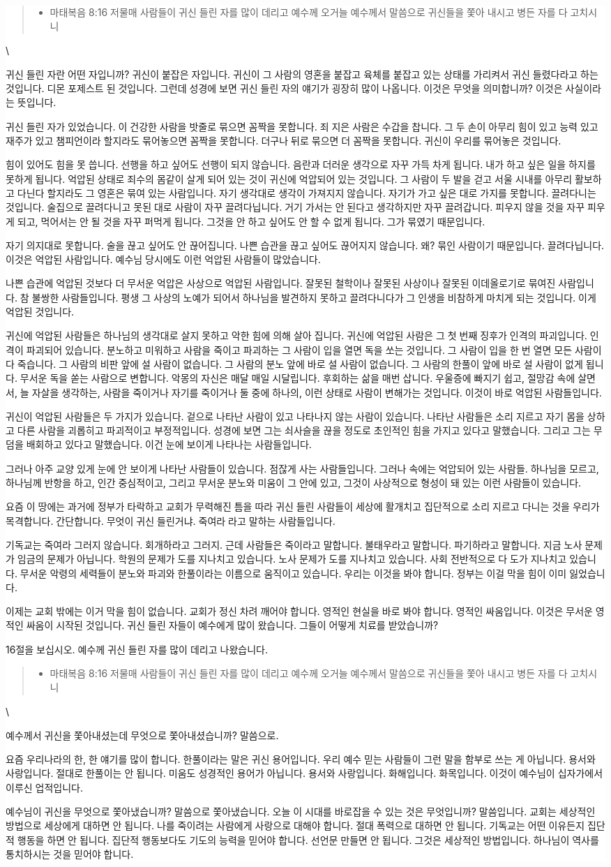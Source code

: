 > * 마태복음 8:16 저물매 사람들이 귀신 들린 자를 많이 데리고 예수께 오거늘 예수께서 말씀으로 귀신들을 쫓아 내시고 병든 자를 다 고치시니

\


귀신 들린 자란 어떤 자입니까? 귀신이 붙잡은 자입니다. 귀신이 그 사람의 영혼을 붙잡고 육체를 붙잡고 있는 상태를 가리켜서 귀신 들렸다라고 하는 것입니다. 디몬 포제스트 된 것입니다. 그런데 성경에 보면 귀신 들린 자의 얘기가 굉장히 많이 나옵니다. 이것은 무엇을 의미합니까? 이것은 사실이라는 뜻입니다.

귀신 들린 자가 있었습니다. 이 건강한 사람을 밧줄로 묶으면 꼼짝을 못합니다. 죄 지은 사람은 수갑을 찹니다. 그 두 손이 아무리 힘이 있고 능력 있고 재주가 있고 챔피언이라 할지라도 묶어놓으면 꼼짝을 못합니다. 더구나 뒤로 묶으면 더 꼼짝을 못합니다. 귀신이 우리를 묶어놓은 것입니다.

힘이 있어도 힘을 못 씁니다. 선행을 하고 싶어도 선행이 되지 않습니다. 음란과 더러운 생각으로 자꾸 가득 차게 됩니다. 내가 하고 싶은 일을 하지를 못하게 됩니다. 억압된 상태로 죄수의 몸같이 살게 되어 있는 것이 귀신에 억압되어 있는 것입니다. 그 사람이 두 발을 걷고 서울 시내를 아무리 활보하고 다닌다 할지라도 그 영혼은 묶여 있는 사람입니다. 자기 생각대로 생각이 가져지지 않습니다. 자기가 가고 싶은 대로 가지를 못합니다. 끌려다니는 것입니다. 술집으로 끌려다니고 못된 대로 사람이 자꾸 끌려다닙니다. 거기 가서는 안 된다고 생각하지만 자꾸 끌려갑니다. 피우지 않을 것을 자꾸 피우게 되고, 먹어서는 안 될 것을 자꾸 퍼먹게 됩니다. 그것을 안 하고 싶어도 안 할 수 없게 됩니다. 그가 묶였기 때문입니다.

자기 의지대로 못합니다. 술을 끊고 싶어도 안 끊어집니다. 나쁜 습관을 끊고 싶어도 끊어지지 않습니다. 왜? 묶인 사람이기 때문입니다. 끌려다닙니다. 이것은 억압된 사람입니다. 예수님 당시에도 이런 억압된 사람들이 많았습니다.

나쁜 습관에 억압된 것보다 더 무서운 억압은 사상으로 억압된 사람입니다. 잘못된 철학이나 잘못된 사상이나 잘못된 이데올로기로 묶여진 사람입니다. 참 불쌍한 사람들입니다. 평생 그 사상의 노예가 되어서 하나님을 발견하지 못하고 끌려다니다가 그 인생을 비참하게 마치게 되는 것입니다. 이게 억압된 것입니다.

귀신에 억압된 사람들은 하나님의 생각대로 살지 못하고 악한 힘에 의해 살아 집니다. 귀신에 억압된 사람은 그 첫 번째 징후가 인격의 파괴입니다. 인격이 파괴되어 있습니다. 분노하고 미워하고 사람을 죽이고 파괴하는 그 사람이 입을 열면 독을 쏘는 것입니다. 그 사람이 입을 한 번 열면 모든 사람이 다 죽습니다. 그 사람의 비판 앞에 설 사람이 없습니다. 그 사람의 분노 앞에 바로 설 사람이 없습니다. 그 사람의 한풀이 앞에 바로 설 사람이 없게 됩니다. 무서운 독을 쏟는 사람으로 변합니다. 악몽의 자신은 매달 매일 시달립니다. 후회하는 삶을 매번 삽니다. 우울증에 빠지기 쉽고, 절망감 속에 살면서, 늘 자살을 생각하는, 사람을 죽이거나 자기를 죽이거나 둘 중에 하나의, 이런 상태로 사람이 변해가는 것입니다. 이것이 바로 억압된 사람들입니다.

귀신이 억압된 사람들은 두 가지가 있습니다. 겉으로 나타난 사람이 있고 나타나지 않는 사람이 있습니다. 나타난 사람들은 소리 지르고 자기 몸을 상하고 다른 사람을 괴롭히고 파괴적이고 부정적입니다. 성경에 보면 그는 쇠사슬을 끊을 정도로 초인적인 힘을 가지고 있다고 말했습니다. 그리고 그는 무덤을 배회하고 있다고 말했습니다. 이건 눈에 보이게 나타나는 사람들입니다.

그러나 아주 교양 있게 눈에 안 보이게 나타난 사람들이 있습니다. 점잖게 사는 사람들입니다. 그러나 속에는 억압되어 있는 사람들. 하나님을 모르고, 하나님께 반항을 하고, 인간 중심적이고, 그리고 무서운 분노와 미움이 그 안에 있고, 그것이 사상적으로 형성이 돼 있는 이런 사람들이 있습니다.

요즘 이 땅에는 과거에 정부가 타락하고 교회가 무력해진 틈을 따라 귀신 들린 사람들이 세상에 활개치고 집단적으로 소리 지르고 다니는 것을 우리가 목격합니다. 간단합니다. 무엇이 귀신 들린거냐. 죽여라 라고 말하는 사람들입니다.

기독교는 죽여라 그러지 않습니다. 회개하라고 그러지. 근데 사람들은 죽이라고 말합니다. 불태우라고 말합니다. 파기하라고 말합니다. 지금 노사 문제가 임금의 문제가 아닙니다. 학원의 문제가 도를 지나치고 있습니다. 노사 문제가 도를 지나치고 있습니다. 사회 전반적으로 다 도가 지나치고 있습니다. 무서운 악령의 세력들이 분노와 파괴와 한풀이라는 이름으로 움직이고 있습니다. 우리는 이것을 봐야 합니다. 정부는 이걸 막을 힘이 이미 잃었습니다.

이제는 교회 밖에는 이거 막을 힘이 없습니다. 교회가 정신 차려 깨어야 합니다. 영적인 현실을 바로 봐야 합니다. 영적인 싸움입니다. 이것은 무서운 영적인 싸움이 시작된 것입니다. 귀신 들린 자들이 예수에게 많이 왔습니다. 그들이 어떻게 치료를 받았습니까?

16절을 보십시오. 예수께 귀신 들린 자를 많이 데리고 나왔습니다.

> * 마태복음 8:16 저물매 사람들이 귀신 들린 자를 많이 데리고 예수께 오거늘 예수께서 말씀으로 귀신들을 쫓아 내시고 병든 자를 다 고치시니

\


예수께서 귀신을 쫓아내셨는데 무엇으로 쫓아내셨습니까? 말씀으로.

요즘 우리나라의 한, 한 얘기를 많이 합니다. 한풀이라는 말은 귀신 용어입니다. 우리 예수 믿는 사람들이 그런 말을 함부로 쓰는 게 아닙니다. 용서와 사랑입니다. 절대로 한풀이는 안 됩니다. 미움도 성경적인 용어가 아닙니다. 용서와 사랑입니다. 화해입니다. 화목입니다. 이것이 예수님이 십자가에서 이루신 업적입니다.

예수님이 귀신을 무엇으로 쫓아냈습니까? 말씀으로 쫓아냈습니다. 오늘 이 시대를 바로잡을 수 있는 것은 무엇입니까? 말씀입니다. 교회는 세상적인 방법으로 세상에게 대하면 안 됩니다. 나를 죽이려는 사람에게 사랑으로 대해야 합니다. 절대 폭력으로 대하면 안 됩니다. 기독교는 어떤 이유든지 집단적 행동을 하면 안 됩니다. 집단적 행동보다도 기도의 능력을 믿어야 합니다. 선언문 만들면 안 됩니다. 그것은 세상적인 방법입니다. 하나님이 역사를 통치하시는 것을 믿어야 합니다.
